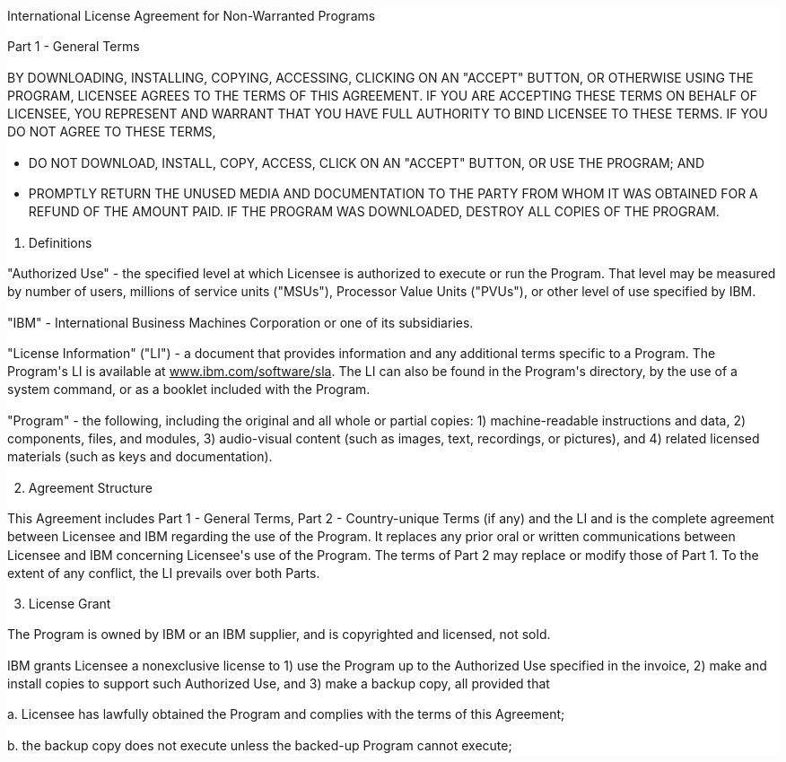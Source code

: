 International License Agreement for Non-Warranted Programs

Part 1 - General Terms

BY DOWNLOADING, INSTALLING, COPYING, ACCESSING, CLICKING ON AN "ACCEPT" BUTTON,
OR OTHERWISE USING THE PROGRAM, LICENSEE AGREES TO THE TERMS OF THIS AGREEMENT.
IF YOU ARE ACCEPTING THESE TERMS ON BEHALF OF LICENSEE, YOU REPRESENT AND
WARRANT THAT YOU HAVE FULL AUTHORITY TO BIND LICENSEE TO THESE TERMS. IF YOU DO
NOT AGREE TO THESE TERMS,

* DO NOT DOWNLOAD, INSTALL, COPY, ACCESS, CLICK ON AN "ACCEPT" BUTTON, OR USE
THE PROGRAM; AND

* PROMPTLY RETURN THE UNUSED MEDIA AND DOCUMENTATION TO THE PARTY FROM WHOM IT
WAS OBTAINED FOR A REFUND OF THE AMOUNT PAID. IF THE PROGRAM WAS DOWNLOADED,
DESTROY ALL COPIES OF THE PROGRAM.

1. Definitions

"Authorized Use" - the specified level at which Licensee is authorized to
execute or run the Program. That level may be measured by number of users,
millions of service units ("MSUs"), Processor Value Units ("PVUs"), or other
level of use specified by IBM.

"IBM" - International Business Machines Corporation or one of its subsidiaries.

"License Information" ("LI") - a document that provides information and any
additional terms specific to a Program. The Program's LI is available at
www.ibm.com/software/sla. The LI can also be found in the Program's directory,
by the use of a system command, or as a booklet included with the Program.

"Program" - the following, including the original and all whole or partial
copies: 1) machine-readable instructions and data, 2) components, files, and
modules, 3) audio-visual content (such as images, text, recordings, or
pictures), and 4) related licensed materials (such as keys and documentation).

2. Agreement Structure

This Agreement includes Part 1 - General Terms, Part 2 - Country-unique Terms
(if any) and the LI and is the complete agreement between Licensee and IBM
regarding the use of the Program. It replaces any prior oral or written
communications between Licensee and IBM concerning Licensee's use of the
Program. The terms of Part 2 may replace or modify those of Part 1. To the
extent of any conflict, the LI prevails over both Parts.

3. License Grant

The Program is owned by IBM or an IBM supplier, and is copyrighted and
licensed, not sold.

IBM grants Licensee a nonexclusive license to 1) use the Program up to the
Authorized Use specified in the invoice, 2) make and install copies to support
such Authorized Use, and 3) make a backup copy, all provided that

a. Licensee has lawfully obtained the Program and complies with the terms of
this Agreement;

b. the backup copy does not execute unless the backed-up Program cannot
execute;
